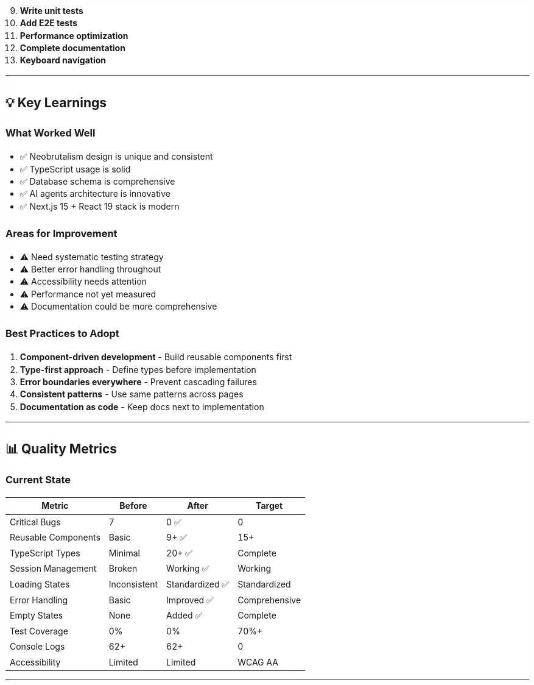 9. **Write unit tests**
10. **Add E2E tests**
11. **Performance optimization**
12. **Complete documentation**
13. **Keyboard navigation**

---

## 💡 Key Learnings

### What Worked Well
- ✅ Neobrutalism design is unique and consistent
- ✅ TypeScript usage is solid
- ✅ Database schema is comprehensive
- ✅ AI agents architecture is innovative
- ✅ Next.js 15 + React 19 stack is modern

### Areas for Improvement
- ⚠️ Need systematic testing strategy
- ⚠️ Better error handling throughout
- ⚠️ Accessibility needs attention
- ⚠️ Performance not yet measured
- ⚠️ Documentation could be more comprehensive

### Best Practices to Adopt
1. **Component-driven development** - Build reusable components first
2. **Type-first approach** - Define types before implementation
3. **Error boundaries everywhere** - Prevent cascading failures
4. **Consistent patterns** - Use same patterns across pages
5. **Documentation as code** - Keep docs next to implementation

---

## 📊 Quality Metrics

### Current State
| Metric | Before | After | Target |
|--------|--------|-------|--------|
| Critical Bugs | 7 | 0 ✅ | 0 |
| Reusable Components | Basic | 9+ ✅ | 15+ |
| TypeScript Types | Minimal | 20+ ✅ | Complete |
| Session Management | Broken | Working ✅ | Working |
| Loading States | Inconsistent | Standardized ✅ | Standardized |
| Error Handling | Basic | Improved ✅ | Comprehensive |
| Empty States | None | Added ✅ | Complete |
| Test Coverage | 0% | 0% | 70%+ |
| Console Logs | 62+ | 62+ | 0 |
| Accessibility | Limited | Limited | WCAG AA |

---